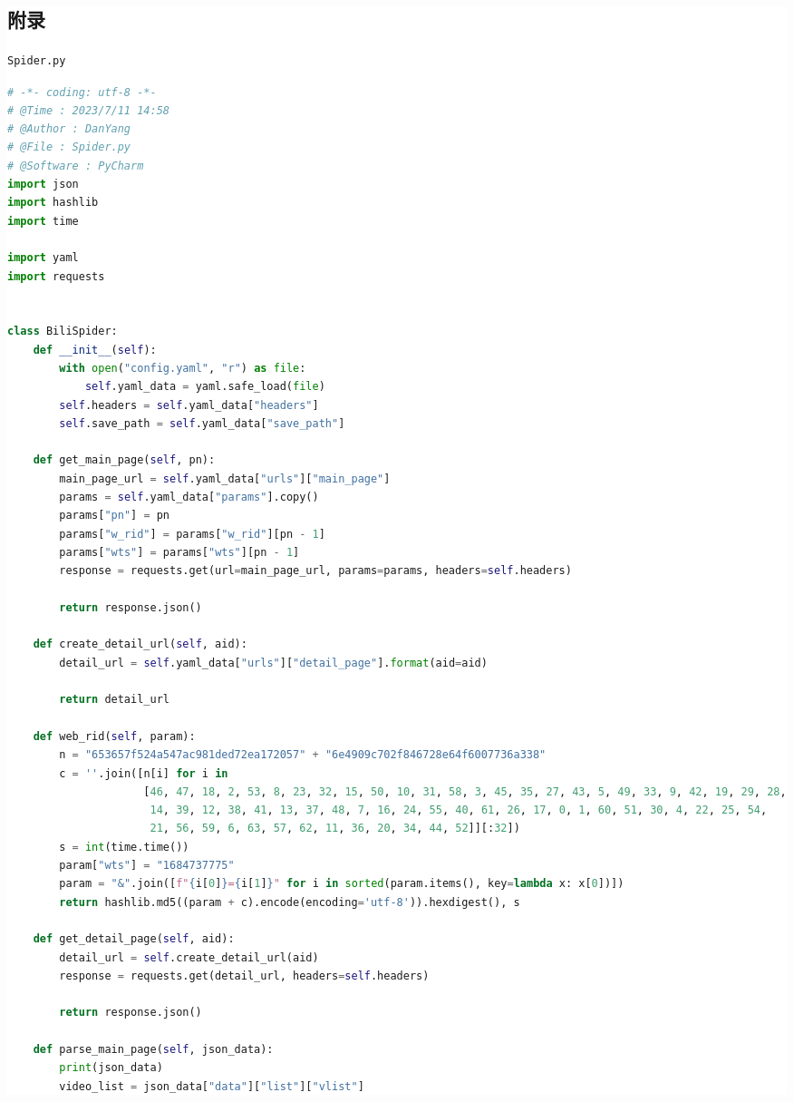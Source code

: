 

## 附录

`Spider.py`

```python
# -*- coding: utf-8 -*-
# @Time : 2023/7/11 14:58
# @Author : DanYang
# @File : Spider.py
# @Software : PyCharm
import json
import hashlib
import time

import yaml
import requests


class BiliSpider:
    def __init__(self):
        with open("config.yaml", "r") as file:
            self.yaml_data = yaml.safe_load(file)
        self.headers = self.yaml_data["headers"]
        self.save_path = self.yaml_data["save_path"]

    def get_main_page(self, pn):
        main_page_url = self.yaml_data["urls"]["main_page"]
        params = self.yaml_data["params"].copy()
        params["pn"] = pn
        params["w_rid"] = params["w_rid"][pn - 1]
        params["wts"] = params["wts"][pn - 1]
        response = requests.get(url=main_page_url, params=params, headers=self.headers)

        return response.json()

    def create_detail_url(self, aid):
        detail_url = self.yaml_data["urls"]["detail_page"].format(aid=aid)

        return detail_url

    def web_rid(self, param):
        n = "653657f524a547ac981ded72ea172057" + "6e4909c702f846728e64f6007736a338"
        c = ''.join([n[i] for i in
                     [46, 47, 18, 2, 53, 8, 23, 32, 15, 50, 10, 31, 58, 3, 45, 35, 27, 43, 5, 49, 33, 9, 42, 19, 29, 28,
                      14, 39, 12, 38, 41, 13, 37, 48, 7, 16, 24, 55, 40, 61, 26, 17, 0, 1, 60, 51, 30, 4, 22, 25, 54,
                      21, 56, 59, 6, 63, 57, 62, 11, 36, 20, 34, 44, 52]][:32])
        s = int(time.time())
        param["wts"] = "1684737775"
        param = "&".join([f"{i[0]}={i[1]}" for i in sorted(param.items(), key=lambda x: x[0])])
        return hashlib.md5((param + c).encode(encoding='utf-8')).hexdigest(), s

    def get_detail_page(self, aid):
        detail_url = self.create_detail_url(aid)
        response = requests.get(detail_url, headers=self.headers)

        return response.json()

    def parse_main_page(self, json_data):
        print(json_data)
        video_list = json_data["data"]["list"]["vlist"]
```